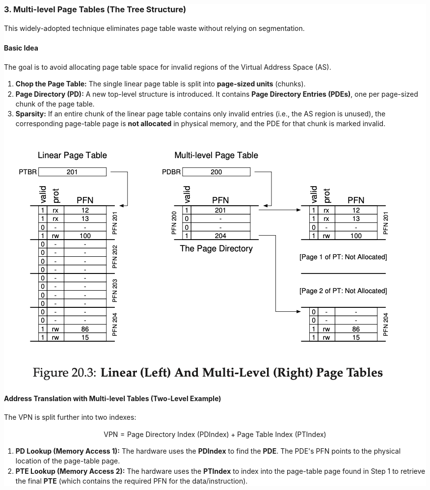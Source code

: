 
### 3. Multi-level Page Tables (The Tree Structure)

This widely-adopted technique eliminates page table waste without relying on segmentation.

#### Basic Idea

The goal is to avoid allocating page table space for invalid regions of the Virtual Address Space (AS).

1.  **Chop the Page Table:** The single linear page table is split into **page-sized units** (chunks).
2.  **Page Directory (PD):** A new top-level structure is introduced. It contains **Page Directory Entries (PDEs)**, one per page-sized chunk of the page table.
3.  **Sparsity:** If an entire chunk of the linear page table contains only invalid entries (i.e., the AS region is unused), the corresponding page-table page is **not allocated** in physical memory, and the PDE for that chunk is marked invalid.

![Figure 20.3: Linear (Left) And Multi-Level (Right) Page Tables](./os_notes_images/20_3.png)

#### Address Translation with Multi-level Tables (Two-Level Example)

The VPN is split further into two indexes:

$$\text{VPN} = \text{Page Directory Index (PDIndex)} + \text{Page Table Index (PTIndex)}$$

1.  **PD Lookup (Memory Access 1):** The hardware uses the **PDIndex** to find the **PDE**. The PDE's PFN points to the physical location of the page-table page.
2.  **PTE Lookup (Memory Access 2):** The hardware uses the **PTIndex** to index into the page-table page found in Step 1 to retrieve the final **PTE** (which contains the required PFN for the data/instruction).
